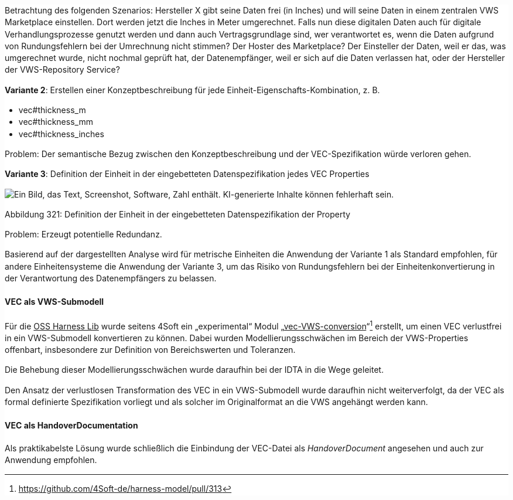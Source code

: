 Betrachtung des folgenden Szenarios: Hersteller X gibt seine Daten frei (in Inches) und will seine Daten in einem zentralen VWS Marketplace einstellen. Dort werden jetzt die Inches in Meter umgerechnet. Falls nun diese digitalen Daten auch für digitale Verhandlungsprozesse genutzt werden und dann auch Vertragsgrundlage sind, wer verantwortet es, wenn die Daten aufgrund von Rundungsfehlern bei der Umrechnung nicht stimmen? Der Hoster des Marketplace? Der Einsteller der Daten, weil er das, was umgerechnet wurde, nicht nochmal geprüft hat, der Datenempfänger, weil er sich auf die Daten verlassen hat, oder der Hersteller der VWS-Repository Service?

**Variante 2**: Erstellen einer Konzeptbeschreibung für jede Einheit-Eigenschafts-Kombination, z. B.

-   vec\#thickness_m
-   vec\#thickness_mm
-   vec\#thickness_inches

Problem: Der semantische Bezug zwischen den Konzeptbeschreibung und der VEC-Spezifikation würde verloren gehen.


**Variante 3**: Definition der Einheit in der eingebetteten Datenspezifikation jedes VEC Properties

![Ein Bild, das Text, Screenshot, Software, Zahl enthält. KI-generierte Inhalte können fehlerhaft sein.](media/0ef177855be010ece7bfcc794fd575b1.png)

Abbildung 321: Definition der Einheit in der eingebetteten Datenspezifikation der Property

Problem: Erzeugt potentielle Redundanz.

Basierend auf der dargestellten Analyse wird für metrische Einheiten die Anwendung der Variante 1 als Standard empfohlen, für andere Einheitensysteme die Anwendung der Variante 3, um das Risiko von Rundungsfehlern bei der Einheitenkonvertierung in der Verantwortung des Datenempfängers zu belassen.

#### VEC als VWS-Submodell

Für die [OSS Harness Lib](https://github.com/4Soft-de/harness-model) wurde seitens 4Soft ein „experimental“ Modul „[vec-VWS-conversion](https://github.com/4Soft-de/harness-model/pull/313/files)“[^9] erstellt, um einen VEC verlustfrei in ein VWS-Submodell konvertieren zu können. Dabei wurden Modellierungsschwächen im Bereich der VWS-Properties offenbart, insbesondere zur Definition von Bereichswerten und Toleranzen.

[^9]: <https://github.com/4Soft-de/harness-model/pull/313>

Die Behebung dieser Modellierungsschwächen wurde daraufhin bei der IDTA in die Wege geleitet.

Den Ansatz der verlustlosen Transformation des VEC in ein VWS-Submodell wurde daraufhin nicht weiterverfolgt, da der VEC als formal definierte Spezifikation vorliegt und als solcher im Originalformat an die VWS angehängt werden kann.

#### VEC als HandoverDocumentation

Als praktikabelste Lösung wurde schließlich die Einbindung der VEC-Datei als *HandoverDocument* angesehen und auch zur Anwendung empfohlen.


[^1]: <https://industrialdigitaltwin.org/use-cases/collaborative-engineering-die-technologische-grundlage-zur-digitalisierten-wertschoepfungskette>
[^2]: <https://cdd.iec.ch/cdd/iec61360/iec61360.nsf/TU0/0112-2---61360_4%23AAA548>
[^3]: <https://cdd.iec.ch/cdd/iec61360/iec61360.nsf/classes/0112-2---61360_4%23AAA036>
[^4]: <https://cdd.iec.ch/cdd/iec61360/iec61360.nsf/TU0/0112-2---61360_4%23AAA611>
[^5]: <https://github.com/admin-shell-io/aas-specs-metamodel/issues/520>
[^6]: <https://industrialdigitaltwin.io/aas-specifications/IDTA-01003-a/v3.1/index.html>
[^7]: <https://www.industrialdigitaltwin.org/en/wp-content/uploads/sites/2/2023/09/2023-09-28_IDTA_Tutorial_VWS-Specification_Part3a_DataSpec_IEC61360.pdf>
[^8]: [http://www.prostep.org/ontologies/ecad/2024/03/vec\#PrimaryPartType](http://www.prostep.org/ontologies/ecad/2024/03/vec#PrimaryPartType)